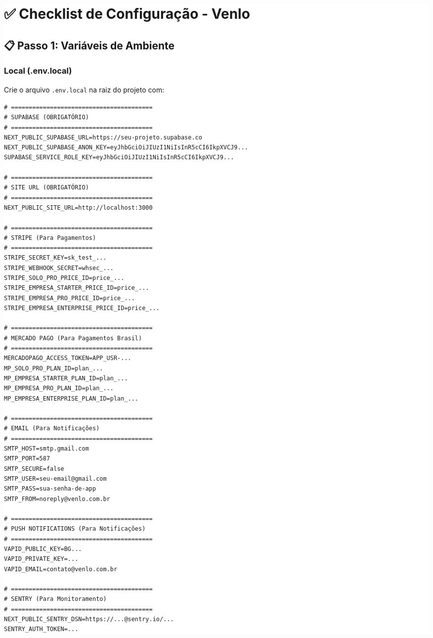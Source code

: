 # ✅ Checklist de Configuração - Venlo

## 📋 Passo 1: Variáveis de Ambiente

### Local (.env.local)

Crie o arquivo `.env.local` na raiz do projeto com:

```env
# ========================================
# SUPABASE (OBRIGATÓRIO)
# ========================================
NEXT_PUBLIC_SUPABASE_URL=https://seu-projeto.supabase.co
NEXT_PUBLIC_SUPABASE_ANON_KEY=eyJhbGciOiJIUzI1NiIsInR5cCI6IkpXVCJ9...
SUPABASE_SERVICE_ROLE_KEY=eyJhbGciOiJIUzI1NiIsInR5cCI6IkpXVCJ9...

# ========================================
# SITE URL (OBRIGATÓRIO)
# ========================================
NEXT_PUBLIC_SITE_URL=http://localhost:3000

# ========================================
# STRIPE (Para Pagamentos)
# ========================================
STRIPE_SECRET_KEY=sk_test_...
STRIPE_WEBHOOK_SECRET=whsec_...
STRIPE_SOLO_PRO_PRICE_ID=price_...
STRIPE_EMPRESA_STARTER_PRICE_ID=price_...
STRIPE_EMPRESA_PRO_PRICE_ID=price_...
STRIPE_EMPRESA_ENTERPRISE_PRICE_ID=price_...

# ========================================
# MERCADO PAGO (Para Pagamentos Brasil)
# ========================================
MERCADOPAGO_ACCESS_TOKEN=APP_USR-...
MP_SOLO_PRO_PLAN_ID=plan_...
MP_EMPRESA_STARTER_PLAN_ID=plan_...
MP_EMPRESA_PRO_PLAN_ID=plan_...
MP_EMPRESA_ENTERPRISE_PLAN_ID=plan_...

# ========================================
# EMAIL (Para Notificações)
# ========================================
SMTP_HOST=smtp.gmail.com
SMTP_PORT=587
SMTP_SECURE=false
SMTP_USER=seu-email@gmail.com
SMTP_PASS=sua-senha-de-app
SMTP_FROM=noreply@venlo.com.br

# ========================================
# PUSH NOTIFICATIONS (Para Notificações)
# ========================================
VAPID_PUBLIC_KEY=BG...
VAPID_PRIVATE_KEY=...
VAPID_EMAIL=contato@venlo.com.br

# ========================================
# SENTRY (Para Monitoramento)
# ========================================
NEXT_PUBLIC_SENTRY_DSN=https://...@sentry.io/...
SENTRY_AUTH_TOKEN=...
```